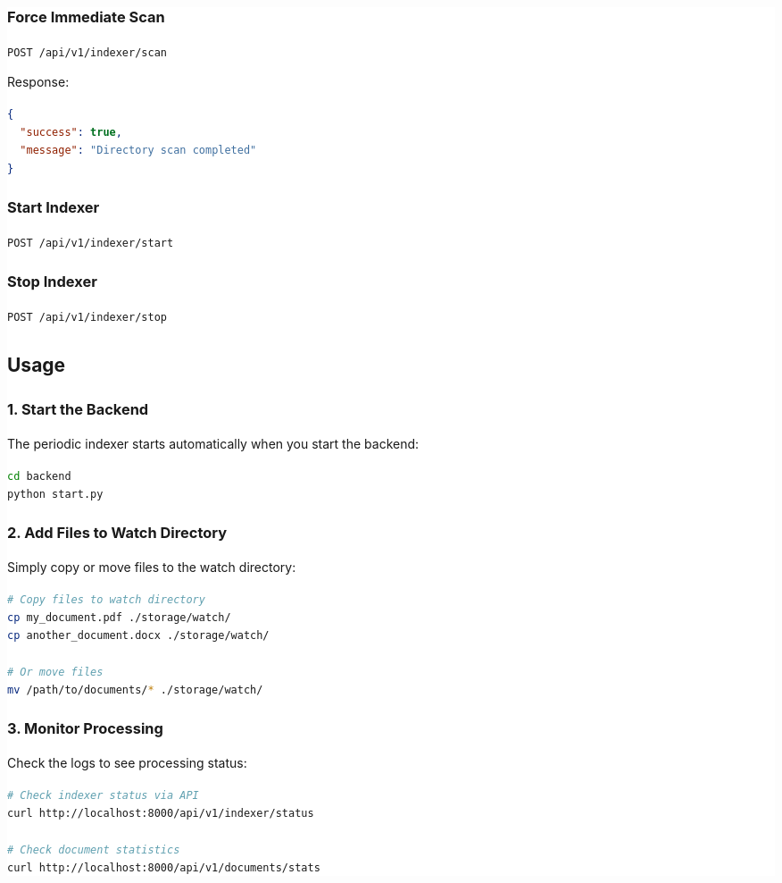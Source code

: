 ### Force Immediate Scan
```http
POST /api/v1/indexer/scan
```

Response:
```json
{
  "success": true,
  "message": "Directory scan completed"
}
```

### Start Indexer
```http
POST /api/v1/indexer/start
```

### Stop Indexer
```http
POST /api/v1/indexer/stop
```

## Usage

### 1. Start the Backend

The periodic indexer starts automatically when you start the backend:

```bash
cd backend
python start.py
```

### 2. Add Files to Watch Directory

Simply copy or move files to the watch directory:

```bash
# Copy files to watch directory
cp my_document.pdf ./storage/watch/
cp another_document.docx ./storage/watch/

# Or move files
mv /path/to/documents/* ./storage/watch/
```

### 3. Monitor Processing

Check the logs to see processing status:

```bash
# Check indexer status via API
curl http://localhost:8000/api/v1/indexer/status

# Check document statistics
curl http://localhost:8000/api/v1/documents/stats
```
